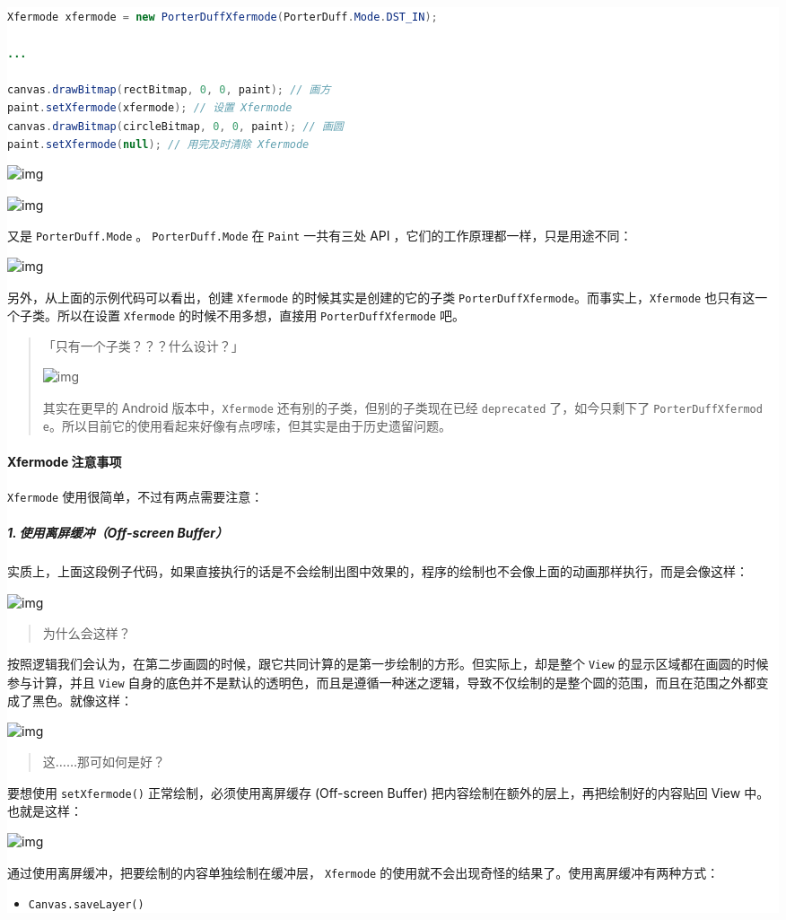 ```java
Xfermode xfermode = new PorterDuffXfermode(PorterDuff.Mode.DST_IN);

...

canvas.drawBitmap(rectBitmap, 0, 0, paint); // 画方  
paint.setXfermode(xfermode); // 设置 Xfermode  
canvas.drawBitmap(circleBitmap, 0, 0, paint); // 画圆  
paint.setXfermode(null); // 用完及时清除 Xfermode  
```

![img](https://ws4.sinaimg.cn/large/006tNc79gy1g3zf5haf8xj30nl0psq3n.jpg)

![img](http://ws4.sinaimg.cn/large/006tNc79ly1fig70910n6g30eg0b4x6p.gif)

又是 `PorterDuff.Mode` 。 `PorterDuff.Mode` 在 `Paint` 一共有三处 API ，它们的工作原理都一样，只是用途不同：

![img](https://ws3.sinaimg.cn/large/006tNc79gy1g3zf5qoywrj30fs04uwev.jpg)

另外，从上面的示例代码可以看出，创建 `Xfermode` 的时候其实是创建的它的子类 `PorterDuffXfermode`。而事实上，`Xfermode` 也只有这一个子类。所以在设置 `Xfermode` 的时候不用多想，直接用 `PorterDuffXfermode` 吧。

> 「只有一个子类？？？什么设计？」
>
> ![img](http://ws2.sinaimg.cn/large/006tNc79ly1fig71bvcguj305t05wq35.jpg)
>
> 其实在更早的 Android 版本中，`Xfermode` 还有别的子类，但别的子类现在已经 `deprecated` 了，如今只剩下了 `PorterDuffXfermode`。所以目前它的使用看起来好像有点啰嗦，但其实是由于历史遗留问题。

#### Xfermode 注意事项

`Xfermode` 使用很简单，不过有两点需要注意：

##### 1. 使用离屏缓冲（Off-screen Buffer）

实质上，上面这段例子代码，如果直接执行的话是不会绘制出图中效果的，程序的绘制也不会像上面的动画那样执行，而是会像这样：

![img](https://ws2.sinaimg.cn/large/006tNc79gy1g3zf5x918nj30nl0pl3zh.jpg)

> 为什么会这样？

按照逻辑我们会认为，在第二步画圆的时候，跟它共同计算的是第一步绘制的方形。但实际上，却是整个 `View` 的显示区域都在画圆的时候参与计算，并且 `View` 自身的底色并不是默认的透明色，而且是遵循一种迷之逻辑，导致不仅绘制的是整个圆的范围，而且在范围之外都变成了黑色。就像这样：

![img](https://ws1.sinaimg.cn/large/006tNc79gy1g3zf5q8af2g30eg0b4u0x.gif)

> 这……那可如何是好？

要想使用 `setXfermode()` 正常绘制，必须使用离屏缓存 (Off-screen Buffer) 把内容绘制在额外的层上，再把绘制好的内容贴回 View 中。也就是这样：

![img](https://ws4.sinaimg.cn/large/006tNc79gy1g3zf5ijsbug30eg0b4npd.gif)

通过使用离屏缓冲，把要绘制的内容单独绘制在缓冲层， `Xfermode` 的使用就不会出现奇怪的结果了。使用离屏缓冲有两种方式：

- `Canvas.saveLayer()`
